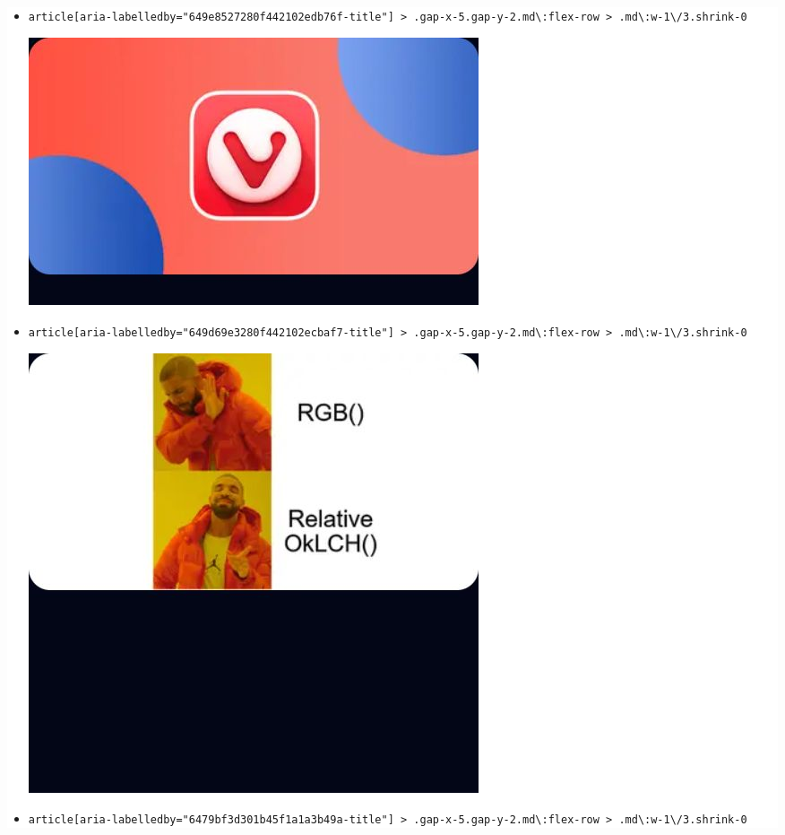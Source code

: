 - `article[aria-labelledby="649e8527280f442102edb76f-title"] > .gap-x-5.gap-y-2.md\:flex-row > .md\:w-1\/3.shrink-0`

	![screenshot](screenshots/37-0.jpg)
- `article[aria-labelledby="649d69e3280f442102ecbaf7-title"] > .gap-x-5.gap-y-2.md\:flex-row > .md\:w-1\/3.shrink-0`

	![screenshot](screenshots/38-0.jpg)
- `article[aria-labelledby="6479bf3d301b45f1a1a3b49a-title"] > .gap-x-5.gap-y-2.md\:flex-row > .md\:w-1\/3.shrink-0`

